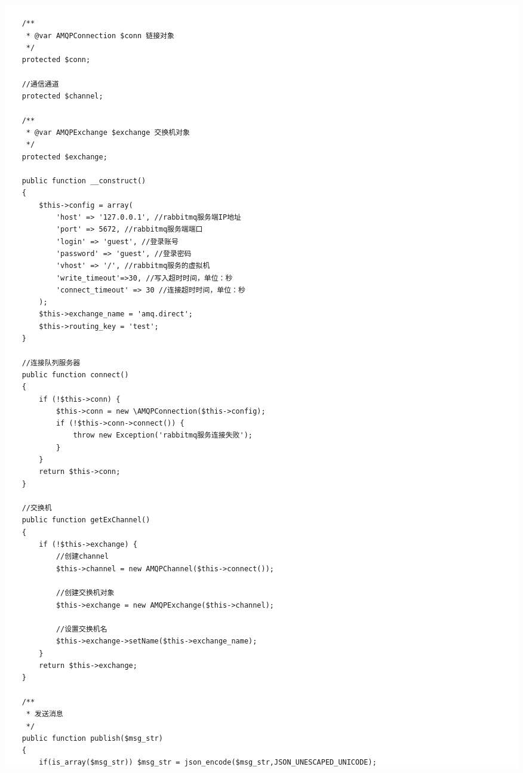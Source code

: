 ```

    /**
     * @var AMQPConnection $conn 链接对象
     */
    protected $conn;

    //通信通道
    protected $channel;

    /**
     * @var AMQPExchange $exchange 交换机对象
     */
    protected $exchange;

    public function __construct()
    {
        $this->config = array(
            'host' => '127.0.0.1', //rabbitmq服务端IP地址
            'port' => 5672, //rabbitmq服务端端口
            'login' => 'guest', //登录账号
            'password' => 'guest', //登录密码
            'vhost' => '/', //rabbitmq服务的虚拟机
            'write_timeout'=>30, //写入超时时间，单位：秒
            'connect_timeout' => 30 //连接超时时间，单位：秒
        );
        $this->exchange_name = 'amq.direct';
        $this->routing_key = 'test';
    }

    //连接队列服务器
    public function connect()
    {
        if (!$this->conn) {
            $this->conn = new \AMQPConnection($this->config);
            if (!$this->conn->connect()) {
                throw new Exception('rabbitmq服务连接失败');
            }
        }
        return $this->conn;
    }

    //交换机
    public function getExChannel()
    {
        if (!$this->exchange) {
            //创建channel
            $this->channel = new AMQPChannel($this->connect());

            //创建交换机对象
            $this->exchange = new AMQPExchange($this->channel);

            //设置交换机名
            $this->exchange->setName($this->exchange_name);
        }
        return $this->exchange;
    }

    /**
     * 发送消息
     */
    public function publish($msg_str)
    {
        if(is_array($msg_str)) $msg_str = json_encode($msg_str,JSON_UNESCAPED_UNICODE);
```